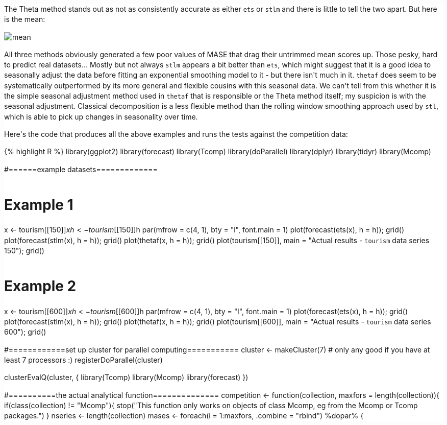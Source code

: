 The Theta method stands out as not as consistently accurate as either `ets` or `stlm` and there is little to tell the two apart.  But here is the mean:

![mean](/img/0070-mean.svg)

All three methods obviously generated a few poor values of MASE that drag their untrimmed mean scores up.  Those pesky, hard to predict real datasets... Mostly but not always `stlm` appears a bit better than `ets`, which might suggest that it is a good idea to seasonally adjust the data before fitting an exponential smoothing model to it - but there isn't much in it.  `thetaf` does seem to be systematically outperformed by its more general and flexible cousins with this seasonal data.  We can't tell from this whether it is the simple seasonal adjustment method used in `thetaf` that is responsible or the Theta method itself; my suspicion is with the seasonal adjustment.  Classical decomposition is a less flexible method than the rolling window smoothing approach used by `stl`, which is able to pick up changes in seasonality over time.

Here's the code that produces all the above examples and runs the tests against the competition data:

{% highlight R %}
library(ggplot2)
library(forecast)
library(Tcomp)
library(doParallel)
library(dplyr)
library(tidyr)
library(Mcomp)


#======example datasets=============

# Example 1
x <- tourism[[150]]$x
h <- tourism[[150]]$h
par(mfrow = c(4, 1), bty = "l", font.main = 1)
plot(forecast(ets(x), h = h)); grid()
plot(forecast(stlm(x), h = h)); grid()
plot(thetaf(x, h = h)); grid()
plot(tourism[[150]], main = "Actual results - `tourism` data series 150"); grid()

# Example 2
x <- tourism[[600]]$x
h <- tourism[[600]]$h
par(mfrow = c(4, 1), bty = "l", font.main = 1)
plot(forecast(ets(x), h = h)); grid()
plot(forecast(stlm(x), h = h)); grid()
plot(thetaf(x, h = h)); grid()
plot(tourism[[600]], main = "Actual results - `tourism` data series 600"); grid()

#============set up cluster for parallel computing===========
cluster <- makeCluster(7) # only any good if you have at least 7 processors :)
registerDoParallel(cluster)

clusterEvalQ(cluster, {
   library(Tcomp)
   library(Mcomp)
   library(forecast)
})

#==========the actual analytical function==============
competition <- function(collection, maxfors = length(collection)){
   if(class(collection) != "Mcomp"){
      stop("This function only works on objects of class Mcomp, eg from the Mcomp or Tcomp packages.")
   }
   nseries <- length(collection)
   mases <- foreach(i = 1:maxfors, .combine = "rbind") %dopar% {